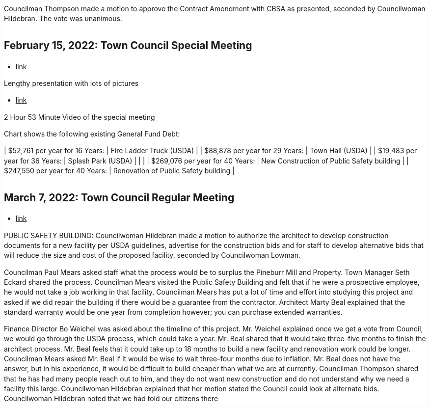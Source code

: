 Councilman Thompson made a motion to approve the Contract Amendment with CBSA as presented,
seconded by Councilwoman Hildebran. The vote was unanimous.

## February 15, 2022: Town Council Special Meeting

- [link](https://www.townofvaldese.com/media/uploads/2022_minutes_combined.pdf#page=44)

Lengthy presentation with lots of pictures

- [link](https://www.youtube.com/watch?v=ivUec0j49aU)

2 Hour 53 Minute Video of the special meeting

Chart shows the following existing General Fund Debt:

| $52,761 per year for 16 Years: | Fire Ladder Truck (USDA) |
| $88,878 per year for 29 Years: | Town Hall (USDA) |
| $19,483 per year for 36 Years: | Splash Park (USDA) |
| |
| $269,076 per year for 40 Years: | New Construction of Public Safety building |
| $247,550 per year for 40 Years: | Renovation of Public Safety building |

## March 7, 2022: Town Council Regular Meeting

- [link](https://www.townofvaldese.com/media/uploads/2022_minutes_combined.pdf#page=70)

PUBLIC SAFETY BUILDING: Councilwoman Hildebran made a motion to authorize the architect to
develop construction documents for a new facility per USDA guidelines, advertise for the construction bids
and for staff to develop alternative bids that will reduce the size and cost of the proposed facility, seconded
by Councilwoman Lowman.

Councilman Paul Mears asked staff what the process would be to surplus the Pineburr Mill and Property.
Town Manager Seth Eckard shared the process. Councilman Mears visited the Public Safety Building and
felt that if he were a prospective employee, he would not take a job working in that facility. Councilman
Mears has put a lot of time and effort into studying this project and asked if we did repair the building if
there would be a guarantee from the contractor. Architect Marty Beal explained that the standard warranty
would be one year from completion however; you can purchase extended warranties.

Finance Director Bo Weichel was asked about the timeline of this project. Mr. Weichel explained once we
get a vote from Council, we would go through the USDA process, which could take a year. Mr. Beal shared
that it would take three–five months to finish the architect process. Mr. Beal feels that it could take up to
18 months to build a new facility and renovation work could be longer. Councilman Mears asked Mr. Beal
if it would be wise to wait three–four months due to inflation. Mr. Beal does not have the answer, but in his
experience, it would be difficult to build cheaper than what we are at currently. Councilman Thompson
shared that he has had many people reach out to him, and they do not want new construction and do not
understand why we need a facility this large. Councilwoman Hildebran explained that her motion stated
the Council could look at alternate bids. Councilwoman Hildebran noted that we had told our citizens there